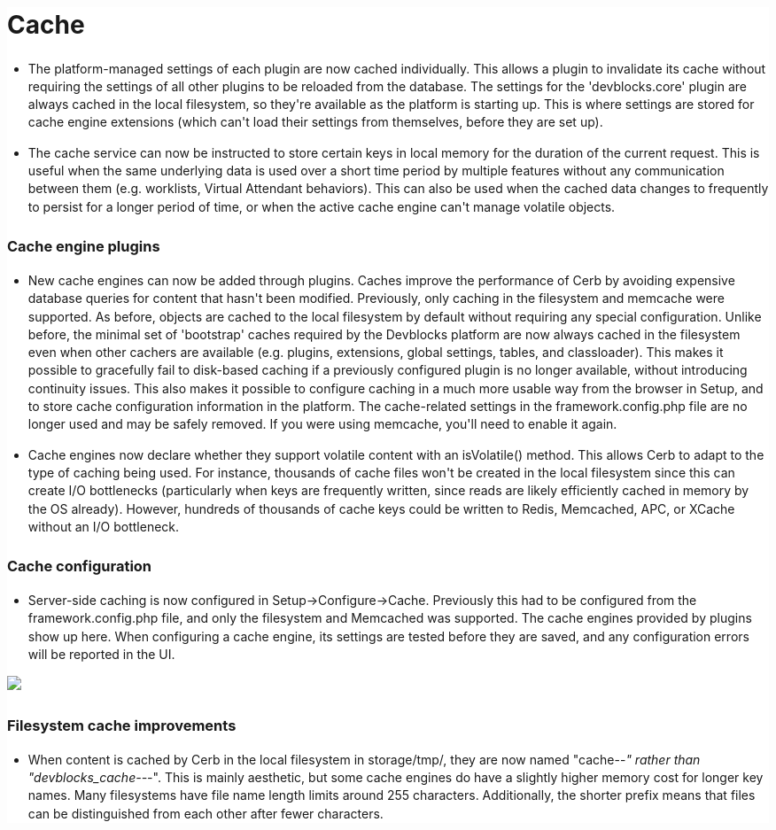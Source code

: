 # Cache

* The platform-managed settings of each plugin are now cached individually.  This allows a plugin to invalidate its cache without requiring the settings of all other plugins to be reloaded from the database.  The settings for the 'devblocks.core' plugin are always cached in the local filesystem, so they're available as the platform is starting up.  This is where settings are stored for cache engine extensions (which can't load their settings from themselves, before they are set up).

* The cache service can now be instructed to store certain keys in local memory for the duration of the current request.  This is useful when the same underlying data is used over a short time period by multiple features without any communication between them (e.g. worklists, Virtual Attendant behaviors).  This can also be used when the cached data changes to frequently to persist for a longer period of time, or when the active cache engine can't manage volatile objects.

### Cache engine plugins

* New cache engines can now be added through plugins.  Caches improve the performance of Cerb by avoiding expensive database queries for content that hasn't been modified.  Previously, only caching in the filesystem and memcache were supported.  As before, objects are cached to the local filesystem by default without requiring any special configuration.  Unlike before, the minimal set of 'bootstrap' caches required by the Devblocks platform are now always cached in the filesystem even when other cachers are available (e.g. plugins, extensions, global settings, tables, and classloader).  This makes it possible to gracefully fail to disk-based caching if a previously configured plugin is no longer available, without introducing continuity issues.  This also makes it possible to configure caching in a much more usable way from the browser in Setup, and to store cache configuration information in the platform.  The cache-related settings in the framework.config.php file are no longer used and may be safely removed.  If you were using memcache, you'll need to enable it again.

* Cache engines now declare whether they support volatile content with an isVolatile() method.  This allows Cerb to adapt to the type of caching being used.  For instance, thousands of cache files won't be created in the local filesystem since this can create I/O bottlenecks (particularly when keys are frequently written, since reads are likely efficiently cached in memory by the OS already).  However, hundreds of thousands of cache keys could be written to Redis, Memcached, APC, or XCache without an I/O bottleneck.

### Cache configuration

* Server-side caching is now configured in Setup->Configure->Cache.  Previously this had to be configured from the framework.config.php file, and only the filesystem and Memcached was supported.  The cache engines provided by plugins show up here.  When configuring a cache engine, its settings are tested before they are saved, and any configuration errors will be reported in the UI.

<div class="cerb-screenshot">
<img src="/assets/images/releases/6.7/670_cache_config.png" class="screenshot">
</div>

### Filesystem cache improvements

* When content is cached by Cerb in the local filesystem in storage/tmp/, they are now named "cache--*" rather than "devblocks_cache---*".  This is mainly aesthetic, but some cache engines do have a slightly higher memory cost for longer key names.  Many filesystems have file name length limits around 255 characters.  Additionally, the shorter prefix means that files can be distinguished from each other after fewer characters.
